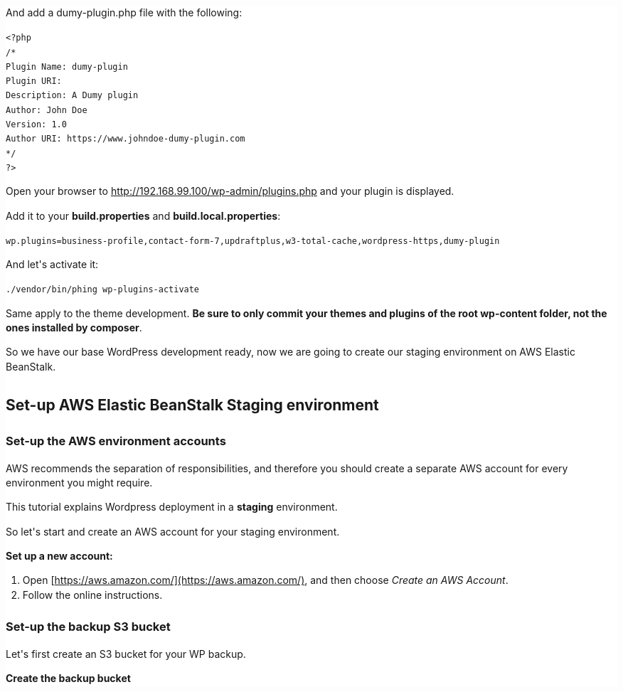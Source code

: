 And add a dumy-plugin.php file with the following:

```
<?php
/*
Plugin Name: dumy-plugin 
Plugin URI:
Description: A Dumy plugin 
Author: John Doe
Version: 1.0
Author URI: https://www.johndoe-dumy-plugin.com
*/
?>
```

Open your browser to http://192.168.99.100/wp-admin/plugins.php and your plugin is displayed.

Add it to your **build.properties** and **build.local.properties**:

```
wp.plugins=business-profile,contact-form-7,updraftplus,w3-total-cache,wordpress-https,dumy-plugin
```

And let's activate it:

```
./vendor/bin/phing wp-plugins-activate
```

Same apply to the theme development. **Be sure to only commit your themes and plugins of the root wp-content folder, not the ones installed by composer**. 

So we have our base WordPress development ready, now we are going to create our staging environment on AWS Elastic BeanStalk.

## Set-up AWS Elastic BeanStalk Staging environment 

### Set-up the AWS environment accounts

AWS recommends the separation of responsibilities, and therefore you should create a separate AWS account for every environment you might require.

This tutorial explains Wordpress deployment in a **staging** environment. 

So let's start and create an AWS account for your staging environment.

**Set up a new account:**

1. Open [https://aws.amazon.com/](https://aws.amazon.com/), and then choose *Create an AWS Account*.
2. Follow the online instructions.

### Set-up the backup S3 bucket

Let's first create an S3 bucket for your WP backup.

**Create the backup bucket**
